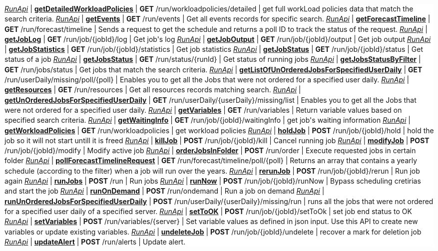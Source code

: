 [*RunApi*](doc/RunApi.md) | [**getDetailedWorkloadPolicies**](doc/RunApi.md#getdetailedworkloadpolicies) | **GET** /run/workloadpolicies/detailed | get full workLoad policies data that match the search criteria.
[*RunApi*](doc/RunApi.md) | [**getEvents**](doc/RunApi.md#getevents) | **GET** /run/events | Get all events records for specific search.
[*RunApi*](doc/RunApi.md) | [**getForecastTimeline**](doc/RunApi.md#getforecasttimeline) | **GET** /run/forecast/timeline | Sends a request to get the schedule and returns a poll ID to track the status of the request.
[*RunApi*](doc/RunApi.md) | [**getJobLog**](doc/RunApi.md#getjoblog) | **GET** /run/job/{jobId}/log | Get job&#39;s log
[*RunApi*](doc/RunApi.md) | [**getJobOutput**](doc/RunApi.md#getjoboutput) | **GET** /run/job/{jobId}/output | Get job output
[*RunApi*](doc/RunApi.md) | [**getJobStatistics**](doc/RunApi.md#getjobstatistics) | **GET** /run/job/{jobId}/statistics | Get job statistics
[*RunApi*](doc/RunApi.md) | [**getJobStatus**](doc/RunApi.md#getjobstatus) | **GET** /run/job/{jobId}/status | Get status of a job
[*RunApi*](doc/RunApi.md) | [**getJobsStatus**](doc/RunApi.md#getjobsstatus) | **GET** /run/status/{runId} | Get status of running jobs
[*RunApi*](doc/RunApi.md) | [**getJobsStatusByFilter**](doc/RunApi.md#getjobsstatusbyfilter) | **GET** /run/jobs/status | Get jobs that match the search criteria.
[*RunApi*](doc/RunApi.md) | [**getListOfUnOrderedJobsForSpecifiedUserDaily**](doc/RunApi.md#getlistofunorderedjobsforspecifieduserdaily) | **GET** /run/userDaily/missing/poll/{poll} | Enables you to get all the Jobs that were not ordered for a specified user daily.
[*RunApi*](doc/RunApi.md) | [**getResources**](doc/RunApi.md#getresources) | **GET** /run/resources | Get all resources records matching search.
[*RunApi*](doc/RunApi.md) | [**getUnOrderedJobsForSpecifiedUserDaily**](doc/RunApi.md#getunorderedjobsforspecifieduserdaily) | **GET** /run/userDaily/{userDaily}/missing/list | Enables you to get all the Jobs that were not ordered for a specified user daily.
[*RunApi*](doc/RunApi.md) | [**getVariables**](doc/RunApi.md#getvariables) | **GET** /run/variables | Return variable values based on specified search criteria.
[*RunApi*](doc/RunApi.md) | [**getWaitingInfo**](doc/RunApi.md#getwaitinginfo) | **GET** /run/job/{jobId}/waitingInfo | get job&#39;s waiting information
[*RunApi*](doc/RunApi.md) | [**getWorkloadPolicies**](doc/RunApi.md#getworkloadpolicies) | **GET** /run/workloadpolicies | get workload policies
[*RunApi*](doc/RunApi.md) | [**holdJob**](doc/RunApi.md#holdjob) | **POST** /run/job/{jobId}/hold | hold the job so it will not start untill it is freed
[*RunApi*](doc/RunApi.md) | [**killJob**](doc/RunApi.md#killjob) | **POST** /run/job/{jobId}/kill | Cancel running job
[*RunApi*](doc/RunApi.md) | [**modifyJob**](doc/RunApi.md#modifyjob) | **POST** /run/job/{jobId}/modify | Modify active job
[*RunApi*](doc/RunApi.md) | [**orderJobsInFolder**](doc/RunApi.md#orderjobsinfolder) | **POST** /run/order | Execute requested jobs in certain folder
[*RunApi*](doc/RunApi.md) | [**pollForecastTimelineRequest**](doc/RunApi.md#pollforecasttimelinerequest) | **GET** /run/forecast/timeline/poll/{poll} | Returns an array that contains a yearly schedule (according to the filter) when a job will run over the years.
[*RunApi*](doc/RunApi.md) | [**rerunJob**](doc/RunApi.md#rerunjob) | **POST** /run/job/{jobId}/rerun | Run job again
[*RunApi*](doc/RunApi.md) | [**runJobs**](doc/RunApi.md#runjobs) | **POST** /run | Run jobs
[*RunApi*](doc/RunApi.md) | [**runNow**](doc/RunApi.md#runnow) | **POST** /run/job/{jobId}/runNow | Bypass scheduling cretirias and start the job
[*RunApi*](doc/RunApi.md) | [**runOnDemand**](doc/RunApi.md#runondemand) | **POST** /run/ondemand | Run a job on demand
[*RunApi*](doc/RunApi.md) | [**runUnOrderedJobsForSpecifiedUserDaily**](doc/RunApi.md#rununorderedjobsforspecifieduserdaily) | **POST** /run/userDaily/{userDaily}/missing/run | runs all the jobs that were not ordered for a specified user daily of a specified server.
[*RunApi*](doc/RunApi.md) | [**setToOK**](doc/RunApi.md#settook) | **POST** /run/job/{jobId}/setToOk | set job end status to OK
[*RunApi*](doc/RunApi.md) | [**setVariables**](doc/RunApi.md#setvariables) | **POST** /run/variables/{server} | Set variable values as defined in json input. Use this API to create new variables or update existing variables.
[*RunApi*](doc/RunApi.md) | [**undeleteJob**](doc/RunApi.md#undeletejob) | **POST** /run/job/{jobId}/undelete | recover a mark for deletion job
[*RunApi*](doc/RunApi.md) | [**updateAlert**](doc/RunApi.md#updatealert) | **POST** /run/alerts | Update alert.